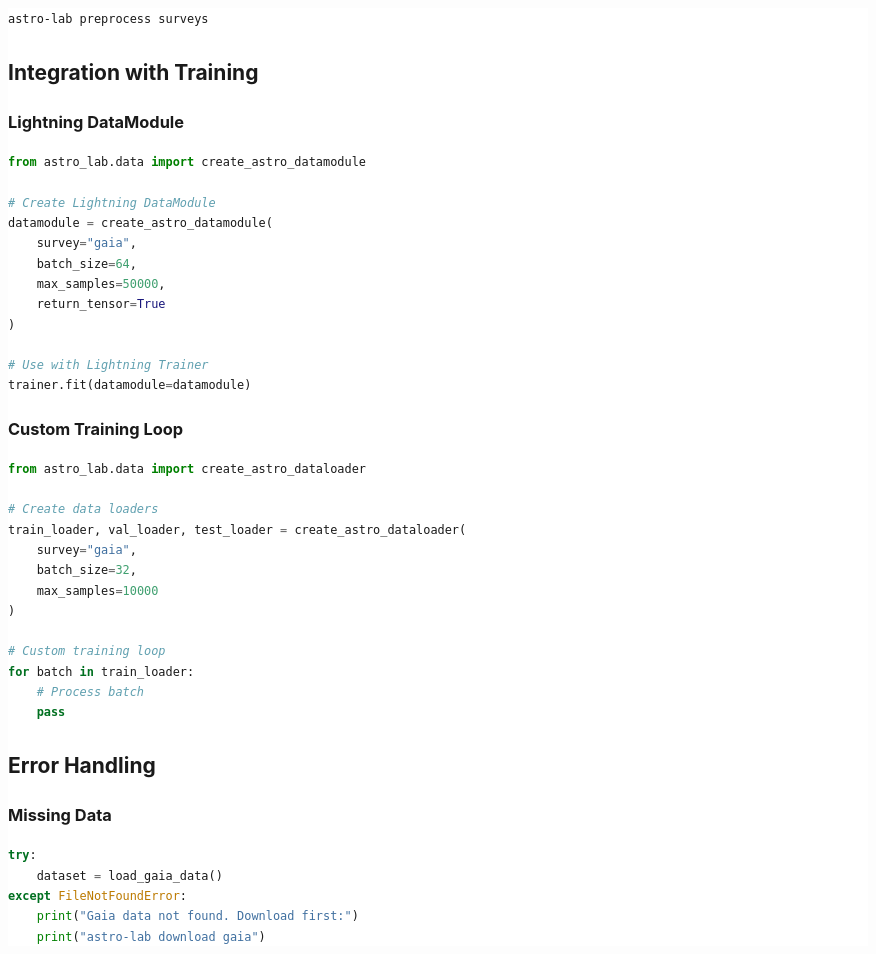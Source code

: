 ```bash
astro-lab preprocess surveys
```

## Integration with Training

### Lightning DataModule

```python
from astro_lab.data import create_astro_datamodule

# Create Lightning DataModule
datamodule = create_astro_datamodule(
    survey="gaia",
    batch_size=64,
    max_samples=50000,
    return_tensor=True
)

# Use with Lightning Trainer
trainer.fit(datamodule=datamodule)
```

### Custom Training Loop

```python
from astro_lab.data import create_astro_dataloader

# Create data loaders
train_loader, val_loader, test_loader = create_astro_dataloader(
    survey="gaia",
    batch_size=32,
    max_samples=10000
)

# Custom training loop
for batch in train_loader:
    # Process batch
    pass
```

## Error Handling

### Missing Data

```python
try:
    dataset = load_gaia_data()
except FileNotFoundError:
    print("Gaia data not found. Download first:")
    print("astro-lab download gaia")
```
